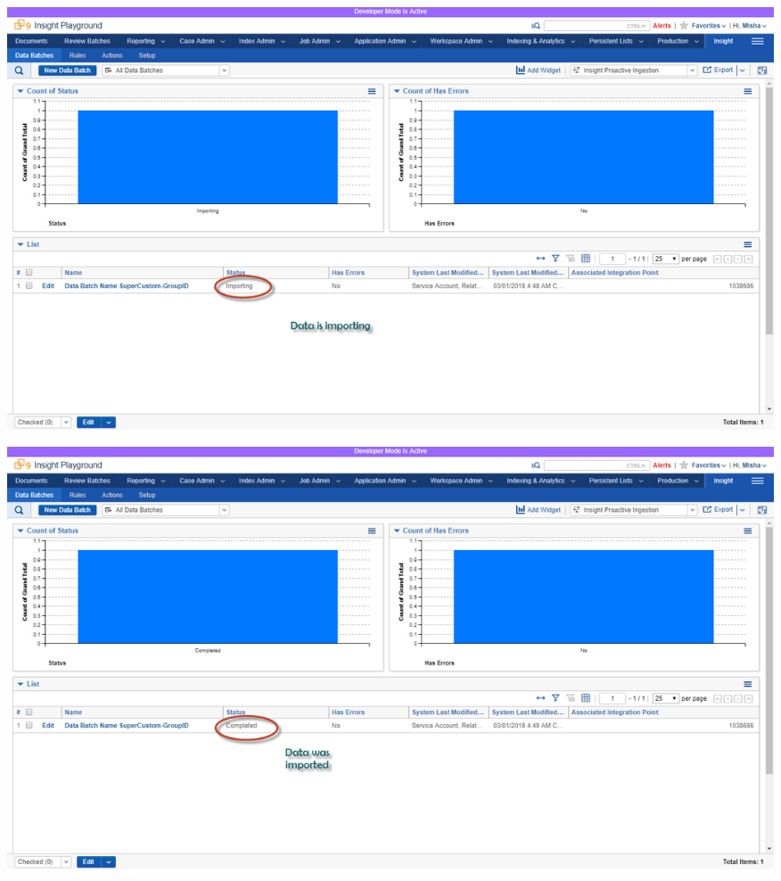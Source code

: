 ![](media/proactive_ingestion_api_documentation/661127765a65e979f55dd2574b10c603.png)

![](media/proactive_ingestion_api_documentation/7c0804895ff95708ca6a5553e44277cf.png)
